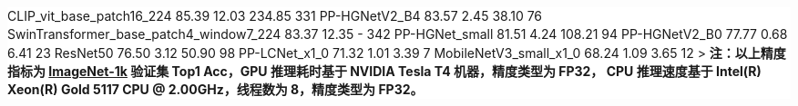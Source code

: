 <tr>
<td>CLIP_vit_base_patch16_224</td>
<td>85.39</td>
<td>12.03</td>
<td>234.85</td>
<td>331</td>
</tr>
<tr>
<td>PP-HGNetV2_B4</td>
<td>83.57</td>
<td>2.45</td>
<td>38.10</td>
<td>76</td>
</tr>
<tr>
<td>SwinTransformer_base_patch4_window7_224</td>
<td>83.37</td>
<td>12.35</td>
<td>-</td>
<td>342</td>
</tr>
<tr>
<td>PP-HGNet_small</td>
<td>81.51</td>
<td>4.24</td>
<td>108.21</td>
<td>94</td>
</tr>
<tr>
<td>PP-HGNetV2_B0</td>
<td>77.77</td>
<td>0.68</td>
<td>6.41</td>
<td>23</td>
</tr>
<tr>
<td>ResNet50</td>
<td>76.50</td>
<td>3.12</td>
<td>50.90</td>
<td>98</td>
</tr>
<tr>
<td>PP-LCNet_x1_0</td>
<td>71.32</td>
<td>1.01</td>
<td>3.39</td>
<td>7</td>
</tr>
<tr>
<td>MobileNetV3_small_x1_0</td>
<td>68.24</td>
<td>1.09</td>
<td>3.65</td>
<td>12</td>
</tr>
</tbody>
</table>
> <b>注：以上精度指标为 <a href="https://www.image-net.org/index.php" target="_blank">ImageNet-1k</a> 验证集 Top1 Acc，GPU 推理耗时基于 NVIDIA Tesla T4 机器，精度类型为 FP32， CPU 推理速度基于 Intel(R) Xeon(R) Gold 5117 CPU @ 2.00GHz，线程数为 8，精度类型为 FP32。</b>
